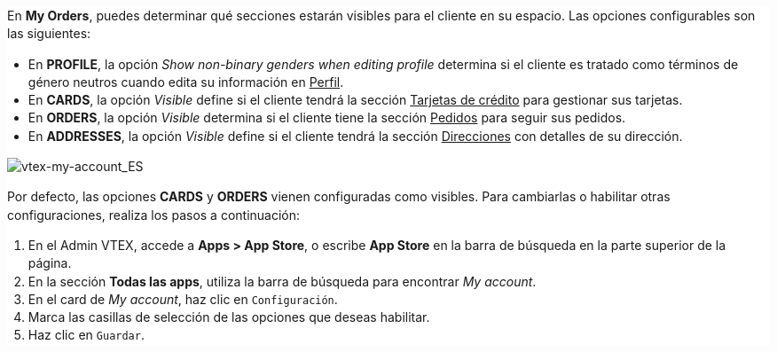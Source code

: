 En **My Orders**, puedes determinar qué secciones estarán visibles para el cliente en su espacio. Las opciones configurables son las siguientes:

* En **PROFILE**, la opción <a class="far fa-check-square"></a> _Show non-binary genders when editing profile_ determina si el cliente es tratado como términos de género neutros cuando edita su información en [Perfil](#perfil).
* En **CARDS**, la opción <a class="far fa-check-square"></a> _Visible_ define si el cliente tendrá la sección [Tarjetas de crédito](#tarjetas-de-credito) para gestionar sus tarjetas.
* En **ORDERS**, la opción <a class="far fa-check-square"></a> _Visible_ determina si el cliente tiene la sección [Pedidos](#pedidos) para seguir sus pedidos.
* En **ADDRESSES**, la opción <a class="far fa-check-square"></a> _Visible_ define si el cliente tendrá la sección [Direcciones](#direcciones) con detalles de su dirección. 

![vtex-my-account_ES](//images.ctfassets.net/alneenqid6w5/4x5BM7dpNcnjHagpycIeWt/95b29a5b64c84fe70b4dc01e4a36b26a/vtex-my-account_ES.png)

Por defecto, las opciones **CARDS** y **ORDERS** vienen configuradas como visibles. Para cambiarlas o habilitar otras configuraciones, realiza los pasos a continuación:

1. En el Admin VTEX, accede a **Apps > App Store**, o escribe **App Store** en la barra de búsqueda en la parte superior de la página.
2. En la sección **Todas las apps**, utiliza la barra de búsqueda para encontrar _My account_.
3. En el card de _My account_, haz clic en <i class="fas fa-cog" alt="engrenagem azul"></i> `Configuración`.
4. Marca las casillas de selección <a class="far fa-check-square"></a> de las opciones que deseas habilitar. 
5. Haz clic en `Guardar`.


